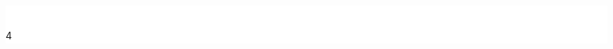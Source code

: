 </td>

<td style="border-right: 0.5pt solid ; " align="center" valign="top" charoff="50">

 

</td>

<td style align="center" valign="middle" charoff="50">

4

</td>

</tr>

</tbody>

</table>

</div>

</div>

</div>

